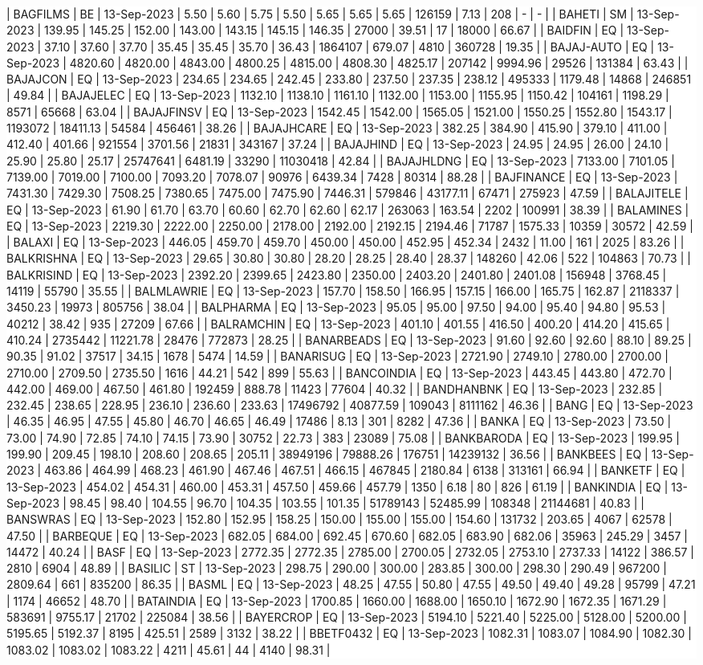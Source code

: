 | BAGFILMS | BE | 13-Sep-2023 | 5.50 | 5.60 | 5.75 | 5.50 | 5.65 | 5.65 | 5.65 | 126159 | 7.13 | 208 | - | - |
| BAHETI | SM | 13-Sep-2023 | 139.95 | 145.25 | 152.00 | 143.00 | 143.15 | 145.15 | 146.35 | 27000 | 39.51 | 17 | 18000 | 66.67 |
| BAIDFIN | EQ | 13-Sep-2023 | 37.10 | 37.60 | 37.70 | 35.45 | 35.45 | 35.70 | 36.43 | 1864107 | 679.07 | 4810 | 360728 | 19.35 |
| BAJAJ-AUTO | EQ | 13-Sep-2023 | 4820.60 | 4820.00 | 4843.00 | 4800.25 | 4815.00 | 4808.30 | 4825.17 | 207142 | 9994.96 | 29526 | 131384 | 63.43 |
| BAJAJCON | EQ | 13-Sep-2023 | 234.65 | 234.65 | 242.45 | 233.80 | 237.50 | 237.35 | 238.12 | 495333 | 1179.48 | 14868 | 246851 | 49.84 |
| BAJAJELEC | EQ | 13-Sep-2023 | 1132.10 | 1138.10 | 1161.10 | 1132.00 | 1153.00 | 1155.95 | 1150.42 | 104161 | 1198.29 | 8571 | 65668 | 63.04 |
| BAJAJFINSV | EQ | 13-Sep-2023 | 1542.45 | 1542.00 | 1565.05 | 1521.00 | 1550.25 | 1552.80 | 1543.17 | 1193072 | 18411.13 | 54584 | 456461 | 38.26 |
| BAJAJHCARE | EQ | 13-Sep-2023 | 382.25 | 384.90 | 415.90 | 379.10 | 411.00 | 412.40 | 401.66 | 921554 | 3701.56 | 21831 | 343167 | 37.24 |
| BAJAJHIND | EQ | 13-Sep-2023 | 24.95 | 24.95 | 26.00 | 24.10 | 25.90 | 25.80 | 25.17 | 25747641 | 6481.19 | 33290 | 11030418 | 42.84 |
| BAJAJHLDNG | EQ | 13-Sep-2023 | 7133.00 | 7101.05 | 7139.00 | 7019.00 | 7100.00 | 7093.20 | 7078.07 | 90976 | 6439.34 | 7428 | 80314 | 88.28 |
| BAJFINANCE | EQ | 13-Sep-2023 | 7431.30 | 7429.30 | 7508.25 | 7380.65 | 7475.00 | 7475.90 | 7446.31 | 579846 | 43177.11 | 67471 | 275923 | 47.59 |
| BALAJITELE | EQ | 13-Sep-2023 | 61.90 | 61.70 | 63.70 | 60.60 | 62.70 | 62.60 | 62.17 | 263063 | 163.54 | 2202 | 100991 | 38.39 |
| BALAMINES | EQ | 13-Sep-2023 | 2219.30 | 2222.00 | 2250.00 | 2178.00 | 2192.00 | 2192.15 | 2194.46 | 71787 | 1575.33 | 10359 | 30572 | 42.59 |
| BALAXI | EQ | 13-Sep-2023 | 446.05 | 459.70 | 459.70 | 450.00 | 450.00 | 452.95 | 452.34 | 2432 | 11.00 | 161 | 2025 | 83.26 |
| BALKRISHNA | EQ | 13-Sep-2023 | 29.65 | 30.80 | 30.80 | 28.20 | 28.25 | 28.40 | 28.37 | 148260 | 42.06 | 522 | 104863 | 70.73 |
| BALKRISIND | EQ | 13-Sep-2023 | 2392.20 | 2399.65 | 2423.80 | 2350.00 | 2403.20 | 2401.80 | 2401.08 | 156948 | 3768.45 | 14119 | 55790 | 35.55 |
| BALMLAWRIE | EQ | 13-Sep-2023 | 157.70 | 158.50 | 166.95 | 157.15 | 166.00 | 165.75 | 162.87 | 2118337 | 3450.23 | 19973 | 805756 | 38.04 |
| BALPHARMA | EQ | 13-Sep-2023 | 95.05 | 95.00 | 97.50 | 94.00 | 95.40 | 94.80 | 95.53 | 40212 | 38.42 | 935 | 27209 | 67.66 |
| BALRAMCHIN | EQ | 13-Sep-2023 | 401.10 | 401.55 | 416.50 | 400.20 | 414.20 | 415.65 | 410.24 | 2735442 | 11221.78 | 28476 | 772873 | 28.25 |
| BANARBEADS | EQ | 13-Sep-2023 | 91.60 | 92.60 | 92.60 | 88.10 | 89.25 | 90.35 | 91.02 | 37517 | 34.15 | 1678 | 5474 | 14.59 |
| BANARISUG | EQ | 13-Sep-2023 | 2721.90 | 2749.10 | 2780.00 | 2700.00 | 2710.00 | 2709.50 | 2735.50 | 1616 | 44.21 | 542 | 899 | 55.63 |
| BANCOINDIA | EQ | 13-Sep-2023 | 443.45 | 443.80 | 472.70 | 442.00 | 469.00 | 467.50 | 461.80 | 192459 | 888.78 | 11423 | 77604 | 40.32 |
| BANDHANBNK | EQ | 13-Sep-2023 | 232.85 | 232.45 | 238.65 | 228.95 | 236.10 | 236.60 | 233.63 | 17496792 | 40877.59 | 109043 | 8111162 | 46.36 |
| BANG | EQ | 13-Sep-2023 | 46.35 | 46.95 | 47.55 | 45.80 | 46.70 | 46.65 | 46.49 | 17486 | 8.13 | 301 | 8282 | 47.36 |
| BANKA | EQ | 13-Sep-2023 | 73.50 | 73.00 | 74.90 | 72.85 | 74.10 | 74.15 | 73.90 | 30752 | 22.73 | 383 | 23089 | 75.08 |
| BANKBARODA | EQ | 13-Sep-2023 | 199.95 | 199.90 | 209.45 | 198.10 | 208.60 | 208.65 | 205.11 | 38949196 | 79888.26 | 176751 | 14239132 | 36.56 |
| BANKBEES | EQ | 13-Sep-2023 | 463.86 | 464.99 | 468.23 | 461.90 | 467.46 | 467.51 | 466.15 | 467845 | 2180.84 | 6138 | 313161 | 66.94 |
| BANKETF | EQ | 13-Sep-2023 | 454.02 | 454.31 | 460.00 | 453.31 | 457.50 | 459.66 | 457.79 | 1350 | 6.18 | 80 | 826 | 61.19 |
| BANKINDIA | EQ | 13-Sep-2023 | 98.45 | 98.40 | 104.55 | 96.70 | 104.35 | 103.55 | 101.35 | 51789143 | 52485.99 | 108348 | 21144681 | 40.83 |
| BANSWRAS | EQ | 13-Sep-2023 | 152.80 | 152.95 | 158.25 | 150.00 | 155.00 | 155.00 | 154.60 | 131732 | 203.65 | 4067 | 62578 | 47.50 |
| BARBEQUE | EQ | 13-Sep-2023 | 682.05 | 684.00 | 692.45 | 670.60 | 682.05 | 683.90 | 682.06 | 35963 | 245.29 | 3457 | 14472 | 40.24 |
| BASF | EQ | 13-Sep-2023 | 2772.35 | 2772.35 | 2785.00 | 2700.05 | 2732.05 | 2753.10 | 2737.33 | 14122 | 386.57 | 2810 | 6904 | 48.89 |
| BASILIC | ST | 13-Sep-2023 | 298.75 | 290.00 | 300.00 | 283.85 | 300.00 | 298.30 | 290.49 | 967200 | 2809.64 | 661 | 835200 | 86.35 |
| BASML | EQ | 13-Sep-2023 | 48.25 | 47.55 | 50.80 | 47.55 | 49.50 | 49.40 | 49.28 | 95799 | 47.21 | 1174 | 46652 | 48.70 |
| BATAINDIA | EQ | 13-Sep-2023 | 1700.85 | 1660.00 | 1688.00 | 1650.10 | 1672.90 | 1672.35 | 1671.29 | 583691 | 9755.17 | 21702 | 225084 | 38.56 |
| BAYERCROP | EQ | 13-Sep-2023 | 5194.10 | 5221.40 | 5225.00 | 5128.00 | 5200.00 | 5195.65 | 5192.37 | 8195 | 425.51 | 2589 | 3132 | 38.22 |
| BBETF0432 | EQ | 13-Sep-2023 | 1082.31 | 1083.07 | 1084.90 | 1082.30 | 1083.02 | 1083.02 | 1083.22 | 4211 | 45.61 | 44 | 4140 | 98.31 |